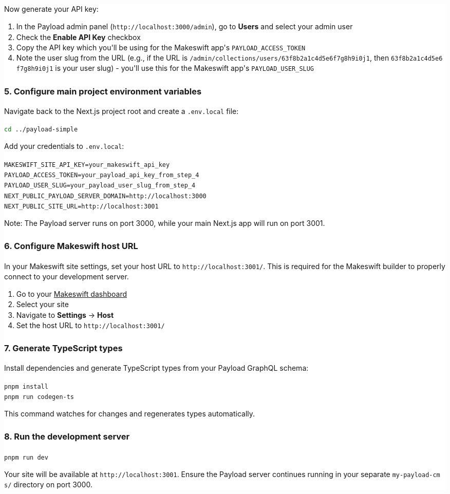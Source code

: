 Now generate your API key:

1. In the Payload admin panel (`http://localhost:3000/admin`), go to **Users** and select your admin user
2. Check the **Enable API Key** checkbox
3. Copy the API key which you'll be using for the Makeswift app's `PAYLOAD_ACCESS_TOKEN`
4. Note the user slug from the URL (e.g., if the URL is `/admin/collections/users/63f8b2a1c4d5e6f7g8h9i0j1`, then `63f8b2a1c4d5e6f7g8h9i0j1` is your user slug) - you'll use this for the Makeswift app's `PAYLOAD_USER_SLUG`

### 5. Configure main project environment variables

Navigate back to the Next.js project root and create a `.env.local` file:

```bash
cd ../payload-simple
```

Add your credentials to `.env.local`:

```
MAKESWIFT_SITE_API_KEY=your_makeswift_api_key
PAYLOAD_ACCESS_TOKEN=your_payload_api_key_from_step_4
PAYLOAD_USER_SLUG=your_payload_user_slug_from_step_4
NEXT_PUBLIC_PAYLOAD_SERVER_DOMAIN=http://localhost:3000
NEXT_PUBLIC_SITE_URL=http://localhost:3001
```

Note: The Payload server runs on port 3000, while your main Next.js app will run on port 3001.

### 6. Configure Makeswift host URL

In your Makeswift site settings, set your host URL to `http://localhost:3001/`. This is required for the Makeswift builder to properly connect to your development server.

1. Go to your [Makeswift dashboard](https://app.makeswift.com/)
2. Select your site
3. Navigate to **Settings** → **Host**
4. Set the host URL to `http://localhost:3001/`

### 7. Generate TypeScript types

Install dependencies and generate TypeScript types from your Payload GraphQL schema:

```bash
pnpm install
pnpm run codegen-ts
```

This command watches for changes and regenerates types automatically.

### 8. Run the development server

```bash
pnpm run dev
```

Your site will be available at `http://localhost:3001`. Ensure the Payload server continues running in your separate `my-payload-cms/` directory on port 3000.
